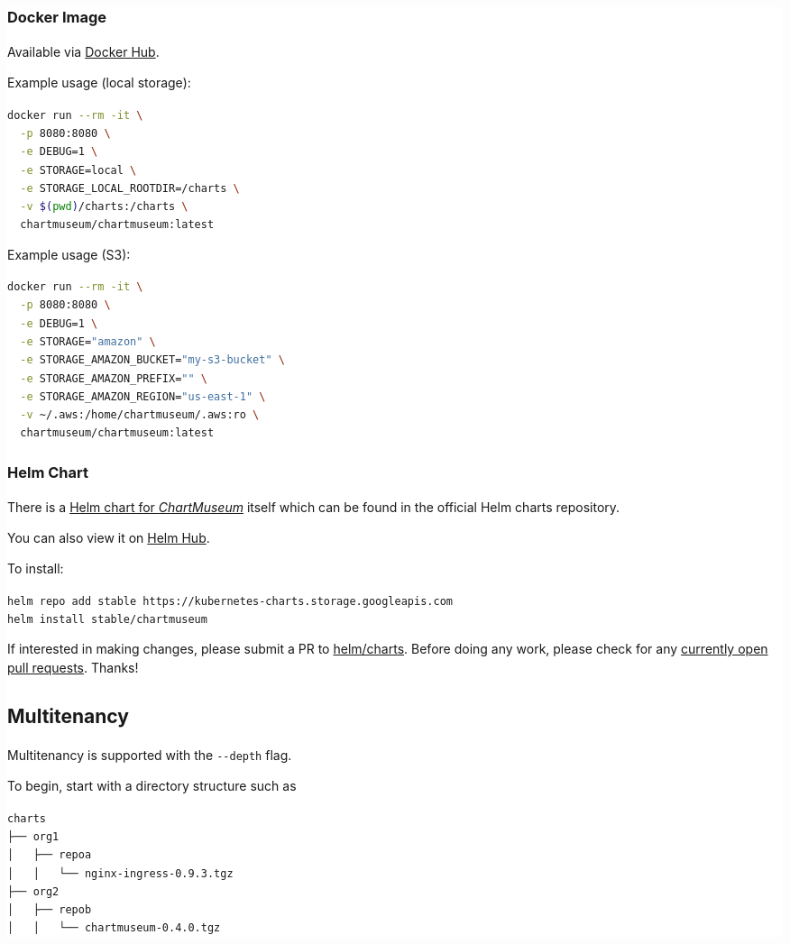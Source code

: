 ### Docker Image
Available via [Docker Hub](https://hub.docker.com/r/chartmuseum/chartmuseum/).

Example usage (local storage):
```bash
docker run --rm -it \
  -p 8080:8080 \
  -e DEBUG=1 \
  -e STORAGE=local \
  -e STORAGE_LOCAL_ROOTDIR=/charts \
  -v $(pwd)/charts:/charts \
  chartmuseum/chartmuseum:latest
```

Example usage (S3):
```bash
docker run --rm -it \
  -p 8080:8080 \
  -e DEBUG=1 \
  -e STORAGE="amazon" \
  -e STORAGE_AMAZON_BUCKET="my-s3-bucket" \
  -e STORAGE_AMAZON_PREFIX="" \
  -e STORAGE_AMAZON_REGION="us-east-1" \
  -v ~/.aws:/home/chartmuseum/.aws:ro \
  chartmuseum/chartmuseum:latest
```

### Helm Chart
There is a [Helm chart for *ChartMuseum*](https://github.com/helm/charts/tree/master/stable/chartmuseum) itself which can be found in the official Helm charts repository.

You can also view it on [Helm Hub](https://hub.helm.sh/charts/stable/chartmuseum).

To install:
```bash
helm repo add stable https://kubernetes-charts.storage.googleapis.com
helm install stable/chartmuseum
```

If interested in making changes, please submit a PR to [helm/charts](https://github.com/helm/charts). Before doing any work, please check for any [currently open pull requests](https://github.com/helm/charts/pulls?q=is%3Apr+is%3Aopen+chartmuseum). Thanks!

## Multitenancy
Multitenancy is supported with the `--depth` flag.

To begin, start with a directory structure such as
```
charts
├── org1
│   ├── repoa
│   │   └── nginx-ingress-0.9.3.tgz
├── org2
│   ├── repob
│   │   └── chartmuseum-0.4.0.tgz
```
